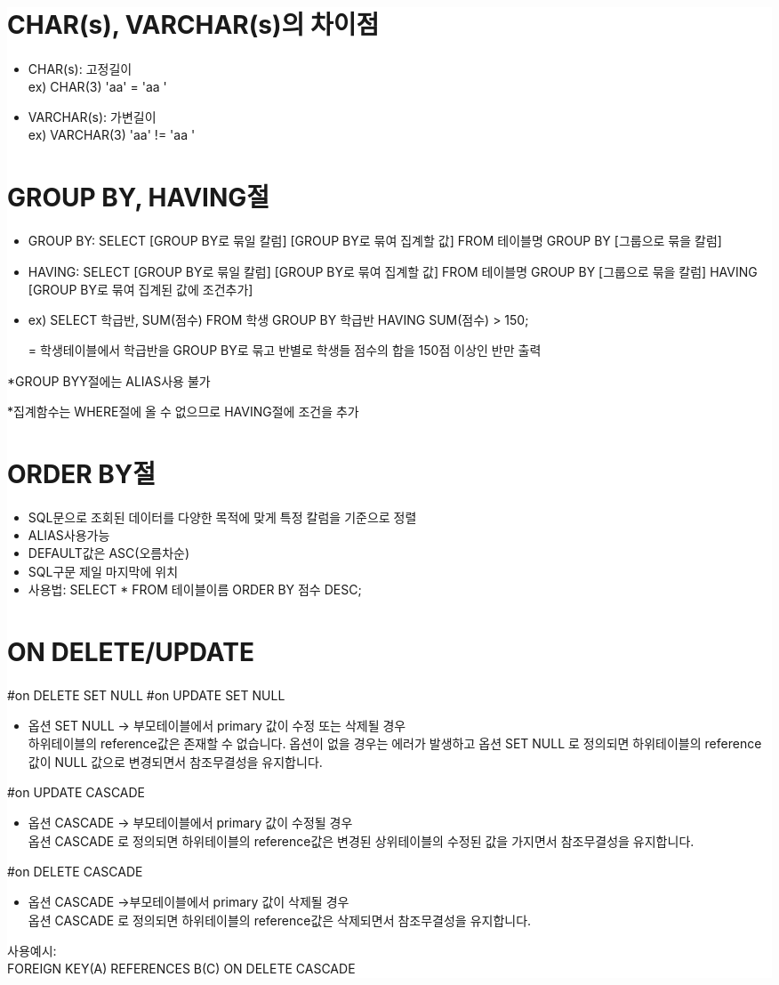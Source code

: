 



<h1>CHAR(s), VARCHAR(s)의 차이점</h1>

- CHAR(s): 고정길이<br>
ex) CHAR(3) 'aa' = 'aa '<br>

- VARCHAR(s): 가변길이<br>
ex) VARCHAR(3) 'aa' != 'aa '<br>





<h1>GROUP BY, HAVING절</h1>

- GROUP BY: SELECT [GROUP BY로 묶일 칼럼] [GROUP BY로 묶여 집계할 값] FROM 테이블명 GROUP BY [그룹으로 묶을 칼럼]

- HAVING: SELECT [GROUP BY로 묶일 칼럼] [GROUP BY로 묶여 집계할 값] FROM 테이블명 GROUP BY [그룹으로 묶을 칼럼] HAVING [GROUP BY로 묶여 집계된 값에 조건추가]

- ex) SELECT 학급반, SUM(점수) FROM 학생 GROUP BY 학급반 HAVING SUM(점수) > 150;

  = 학생테이블에서 학급반을 GROUP BY로 묶고 반별로 학생들 점수의 합을 150점 이상인 반만 출력



*GROUP BYY절에는 ALIAS사용 불가 

*집계함수는 WHERE절에 올 수 없으므로 HAVING절에 조건을 추가 





<h1>ORDER BY절</h1>

- SQL문으로 조회된 데이터를 다양한 목적에 맞게 특정 칼럼을 기준으로 정렬<br>
- ALIAS사용가능<br>
- DEFAULT값은 ASC(오름차순)<br>
- SQL구문 제일 마지막에 위치<br>
- 사용법: SELECT * FROM 테이블이름 ORDER BY 점수 DESC;<br>





<h1>ON DELETE/UPDATE</h1>

#on DELETE SET NULL
#on UPDATE SET NULL

- 옵션 SET NULL -> 부모테이블에서 primary 값이 수정 또는 삭제될 경우<br> 하위테이블의 reference값은 존재할 수 없습니다. 옵션이 없을 경우는 에러가 발생하고 옵션 SET NULL 로 정의되면 하위테이블의 reference값이  NULL 값으로 변경되면서 참조무결성을 유지합니다.

#on UPDATE CASCADE
- 옵션 CASCADE -> 부모테이블에서 primary 값이 수정될 경우<br> 옵션 CASCADE 로 정의되면 하위테이블의 reference값은 변경된 상위테이블의 수정된 값을 가지면서 참조무결성을 유지합니다.

#on DELETE CASCADE
- 옵션 CASCADE ->부모테이블에서 primary 값이 삭제될 경우<br>옵션 CASCADE 로 정의되면 하위테이블의 reference값은 삭제되면서 참조무결성을 유지합니다.<br>

사용예시:<br>
FOREIGN KEY(A) REFERENCES B(C) ON DELETE CASCADE
